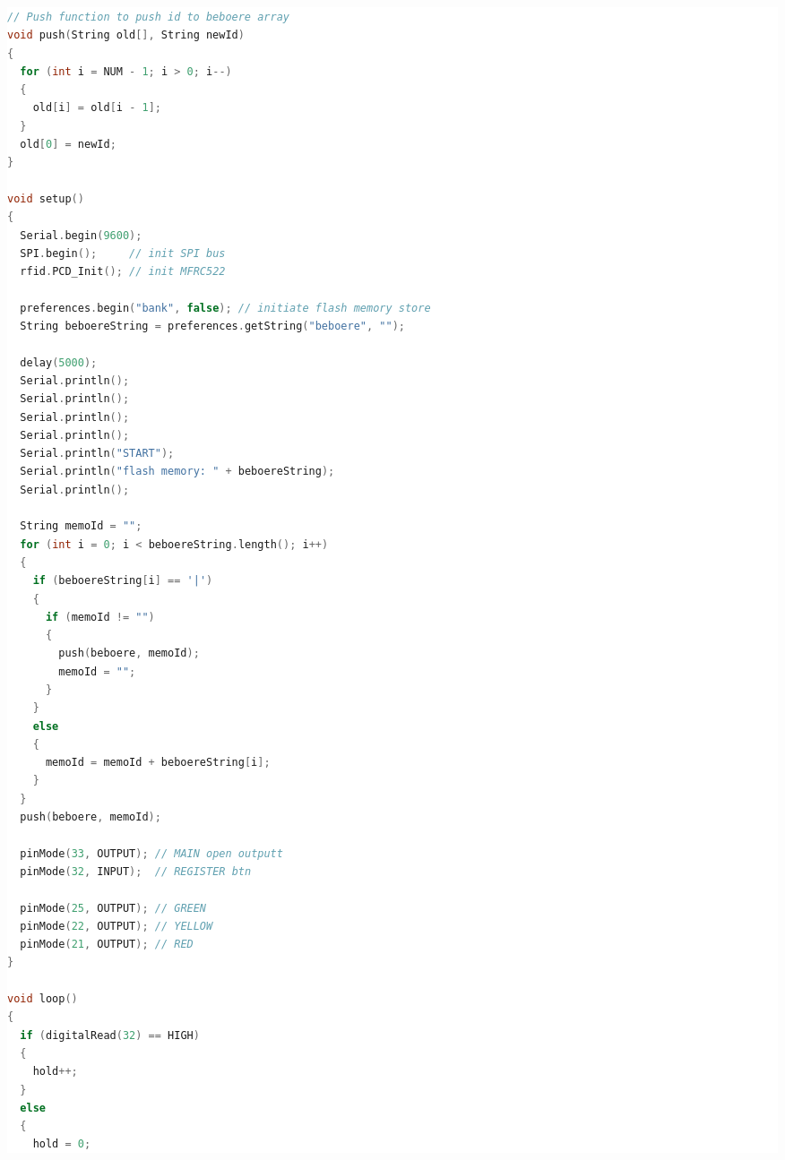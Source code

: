 ```cpp
// Push function to push id to beboere array
void push(String old[], String newId)
{
  for (int i = NUM - 1; i > 0; i--)
  {
    old[i] = old[i - 1];
  }
  old[0] = newId;
}

void setup()
{
  Serial.begin(9600);
  SPI.begin();     // init SPI bus
  rfid.PCD_Init(); // init MFRC522

  preferences.begin("bank", false); // initiate flash memory store
  String beboereString = preferences.getString("beboere", "");

  delay(5000);
  Serial.println();
  Serial.println();
  Serial.println();
  Serial.println();
  Serial.println("START");
  Serial.println("flash memory: " + beboereString);
  Serial.println();

  String memoId = "";
  for (int i = 0; i < beboereString.length(); i++)
  {
    if (beboereString[i] == '|')
    {
      if (memoId != "")
      {
        push(beboere, memoId);
        memoId = "";
      }
    }
    else
    {
      memoId = memoId + beboereString[i];
    }
  }
  push(beboere, memoId);

  pinMode(33, OUTPUT); // MAIN open outputt
  pinMode(32, INPUT);  // REGISTER btn

  pinMode(25, OUTPUT); // GREEN
  pinMode(22, OUTPUT); // YELLOW
  pinMode(21, OUTPUT); // RED
}

void loop()
{
  if (digitalRead(32) == HIGH)
  {
    hold++;
  }
  else
  {
    hold = 0;
```